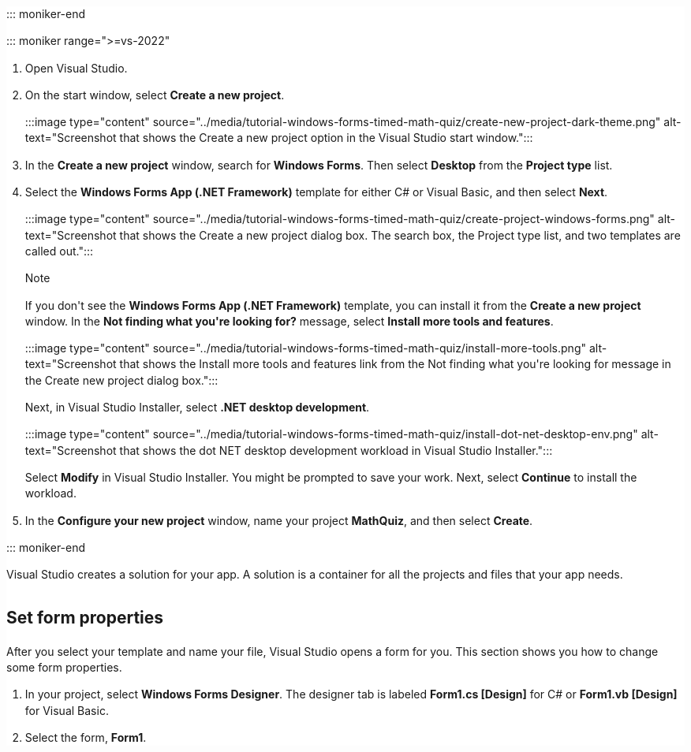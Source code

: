 ::: moniker-end

::: moniker range=">=vs-2022"

1. Open Visual Studio.

1. On the start window, select **Create a new project**.

   :::image type="content" source="../media/tutorial-windows-forms-timed-math-quiz/create-new-project-dark-theme.png" alt-text="Screenshot that shows the Create a new project option in the Visual Studio start window.":::

1. In the **Create a new project** window, search for **Windows Forms**. Then select **Desktop** from the **Project type** list.

1. Select the **Windows Forms App (.NET Framework)** template for either C# or Visual Basic, and then select **Next**.

   :::image type="content" source="../media/tutorial-windows-forms-timed-math-quiz/create-project-windows-forms.png" alt-text="Screenshot that shows the Create a new project dialog box. The search box, the Project type list, and two templates are called out.":::

   > [!NOTE]
   > If you don't see the **Windows Forms App (.NET Framework)** template, you can install it from the **Create a new project** window. In the **Not finding what you're looking for?** message, select **Install more tools and features**.
   >
   > :::image type="content" source="../media/tutorial-windows-forms-timed-math-quiz/install-more-tools.png" alt-text="Screenshot that shows the Install more tools and features link from the Not finding what you're looking for message in the Create new project dialog box.":::
   >
   > Next, in Visual Studio Installer, select **.NET desktop development**.
   >
   > :::image type="content" source="../media/tutorial-windows-forms-timed-math-quiz/install-dot-net-desktop-env.png" alt-text="Screenshot that shows the dot NET desktop development workload in Visual Studio Installer.":::
   >
   > Select **Modify** in Visual Studio Installer. You might be prompted to save your work. Next, select **Continue** to install the workload.

1. In the **Configure your new project** window, name your project **MathQuiz**, and then select **Create**.

::: moniker-end

Visual Studio creates a solution for your app. A solution is a container for all the projects and files that your app needs.

## Set form properties

After you select your template and name your file, Visual Studio opens a form for you. This section shows you how to change some form properties.

1. In your project, select **Windows Forms Designer**. The designer tab is labeled **Form1.cs [Design]** for C# or **Form1.vb [Design]** for Visual Basic.

1. Select the form, **Form1**.
